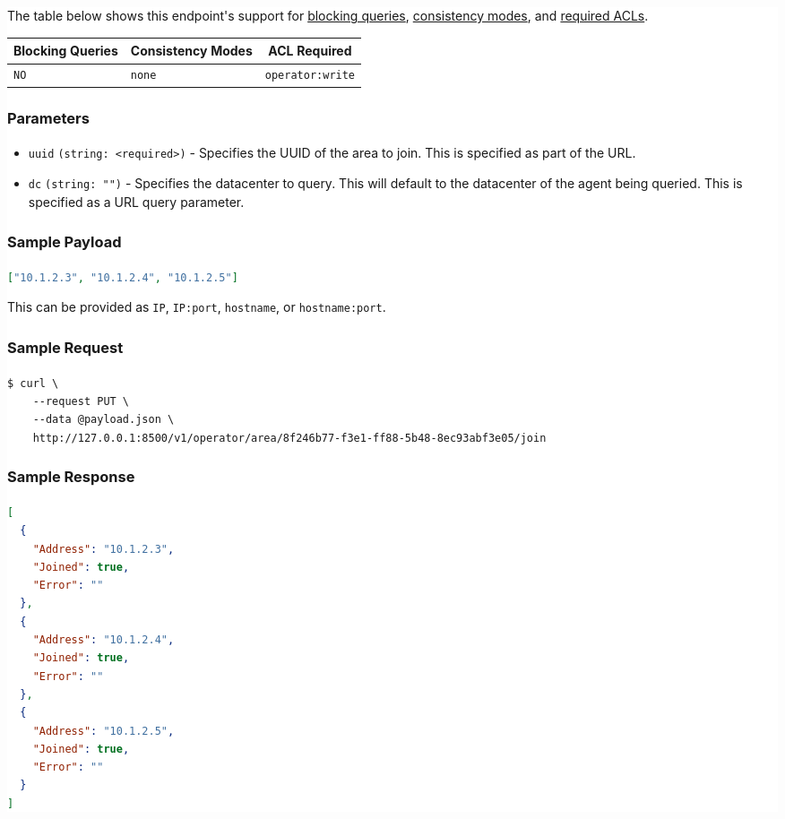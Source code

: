 The table below shows this endpoint's support for
[blocking queries](/api/index.html#blocking-queries),
[consistency modes](/api/index.html#consistency-modes), and
[required ACLs](/api/index.html#acls).

| Blocking Queries | Consistency Modes | ACL Required     |
| ---------------- | ----------------- | ---------------- |
| `NO`             | `none`            | `operator:write` |

### Parameters

- `uuid` `(string: <required>)` - Specifies the UUID of the area to join. This
  is specified as part of the URL.

- `dc` `(string: "")` - Specifies the datacenter to query. This will default to
  the datacenter of the agent being queried. This is specified as a URL query
  parameter.

### Sample Payload

```json
["10.1.2.3", "10.1.2.4", "10.1.2.5"]
```

This can be provided as `IP`, `IP:port`, `hostname`, or `hostname:port`.

### Sample Request

```text
$ curl \
    --request PUT \
    --data @payload.json \
    http://127.0.0.1:8500/v1/operator/area/8f246b77-f3e1-ff88-5b48-8ec93abf3e05/join
```

### Sample Response

```json
[
  {
    "Address": "10.1.2.3",
    "Joined": true,
    "Error": ""
  },
  {
    "Address": "10.1.2.4",
    "Joined": true,
    "Error": ""
  },
  {
    "Address": "10.1.2.5",
    "Joined": true,
    "Error": ""
  }
]
```
